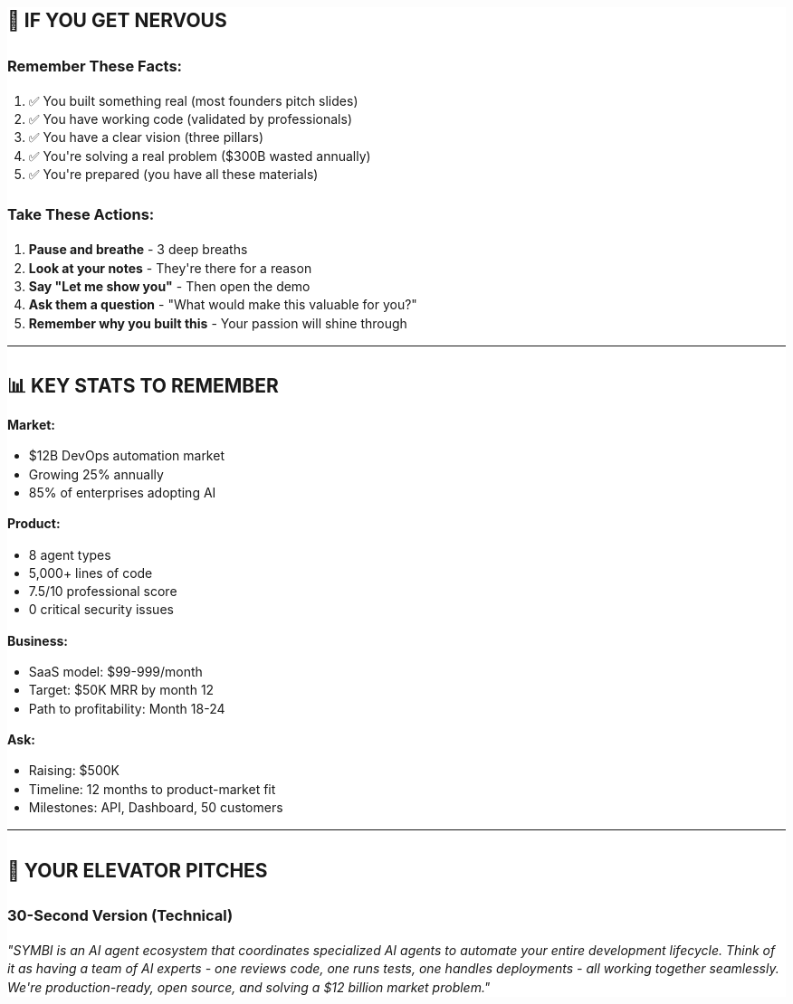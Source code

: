 ## 🚨 IF YOU GET NERVOUS

### Remember These Facts:
1. ✅ You built something real (most founders pitch slides)
2. ✅ You have working code (validated by professionals)
3. ✅ You have a clear vision (three pillars)
4. ✅ You're solving a real problem ($300B wasted annually)
5. ✅ You're prepared (you have all these materials)

### Take These Actions:
1. **Pause and breathe** - 3 deep breaths
2. **Look at your notes** - They're there for a reason
3. **Say "Let me show you"** - Then open the demo
4. **Ask them a question** - "What would make this valuable for you?"
5. **Remember why you built this** - Your passion will shine through

---

## 📊 KEY STATS TO REMEMBER

**Market:**
- $12B DevOps automation market
- Growing 25% annually
- 85% of enterprises adopting AI

**Product:**
- 8 agent types
- 5,000+ lines of code
- 7.5/10 professional score
- 0 critical security issues

**Business:**
- SaaS model: $99-999/month
- Target: $50K MRR by month 12
- Path to profitability: Month 18-24

**Ask:**
- Raising: $500K
- Timeline: 12 months to product-market fit
- Milestones: API, Dashboard, 50 customers

---

## 🎤 YOUR ELEVATOR PITCHES

### 30-Second Version (Technical)
*"SYMBI is an AI agent ecosystem that coordinates specialized AI agents to automate your entire development lifecycle. Think of it as having a team of AI experts - one reviews code, one runs tests, one handles deployments - all working together seamlessly. We're production-ready, open source, and solving a $12 billion market problem."*
